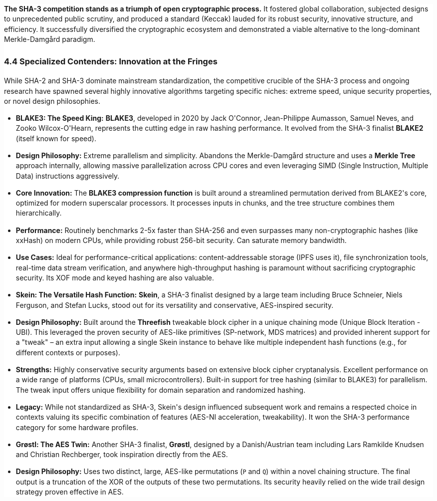 **The SHA-3 competition stands as a triumph of open cryptographic process.** It fostered global collaboration, subjected designs to unprecedented public scrutiny, and produced a standard (Keccak) lauded for its robust security, innovative structure, and efficiency. It successfully diversified the cryptographic ecosystem and demonstrated a viable alternative to the long-dominant Merkle-Damgård paradigm.

### 4.4 Specialized Contenders: Innovation at the Fringes

While SHA-2 and SHA-3 dominate mainstream standardization, the competitive crucible of the SHA-3 process and ongoing research have spawned several highly innovative algorithms targeting specific niches: extreme speed, unique security properties, or novel design philosophies.

*   **BLAKE3: The Speed King:** **BLAKE3**, developed in 2020 by Jack O'Connor, Jean-Philippe Aumasson, Samuel Neves, and Zooko Wilcox-O'Hearn, represents the cutting edge in raw hashing performance. It evolved from the SHA-3 finalist **BLAKE2** (itself known for speed).

*   **Design Philosophy:** Extreme parallelism and simplicity. Abandons the Merkle-Damgård structure and uses a **Merkle Tree** approach internally, allowing massive parallelization across CPU cores and even leveraging SIMD (Single Instruction, Multiple Data) instructions aggressively.

*   **Core Innovation:** The **BLAKE3 compression function** is built around a streamlined permutation derived from BLAKE2's core, optimized for modern superscalar processors. It processes inputs in chunks, and the tree structure combines them hierarchically.

*   **Performance:** Routinely benchmarks 2-5x faster than SHA-256 and even surpasses many non-cryptographic hashes (like xxHash) on modern CPUs, while providing robust 256-bit security. Can saturate memory bandwidth.

*   **Use Cases:** Ideal for performance-critical applications: content-addressable storage (IPFS uses it), file synchronization tools, real-time data stream verification, and anywhere high-throughput hashing is paramount without sacrificing cryptographic security. Its XOF mode and keyed hashing are also valuable.

*   **Skein: The Versatile Hash Function:** **Skein**, a SHA-3 finalist designed by a large team including Bruce Schneier, Niels Ferguson, and Stefan Lucks, stood out for its versatility and conservative, AES-inspired security.

*   **Design Philosophy:** Built around the **Threefish** tweakable block cipher in a unique chaining mode (Unique Block Iteration - UBI). This leveraged the proven security of AES-like primitives (SP-network, MDS matrices) and provided inherent support for a "tweak" – an extra input allowing a single Skein instance to behave like multiple independent hash functions (e.g., for different contexts or purposes).

*   **Strengths:** Highly conservative security arguments based on extensive block cipher cryptanalysis. Excellent performance on a wide range of platforms (CPUs, small microcontrollers). Built-in support for tree hashing (similar to BLAKE3) for parallelism. The tweak input offers unique flexibility for domain separation and randomized hashing.

*   **Legacy:** While not standardized as SHA-3, Skein's design influenced subsequent work and remains a respected choice in contexts valuing its specific combination of features (AES-NI acceleration, tweakability). It won the SHA-3 performance category for some hardware profiles.

*   **Grøstl: The AES Twin:** Another SHA-3 finalist, **Grøstl**, designed by a Danish/Austrian team including Lars Ramkilde Knudsen and Christian Rechberger, took inspiration directly from the AES.

*   **Design Philosophy:** Uses two distinct, large, AES-like permutations (`P` and `Q`) within a novel chaining structure. The final output is a truncation of the XOR of the outputs of these two permutations. Its security heavily relied on the wide trail design strategy proven effective in AES.
